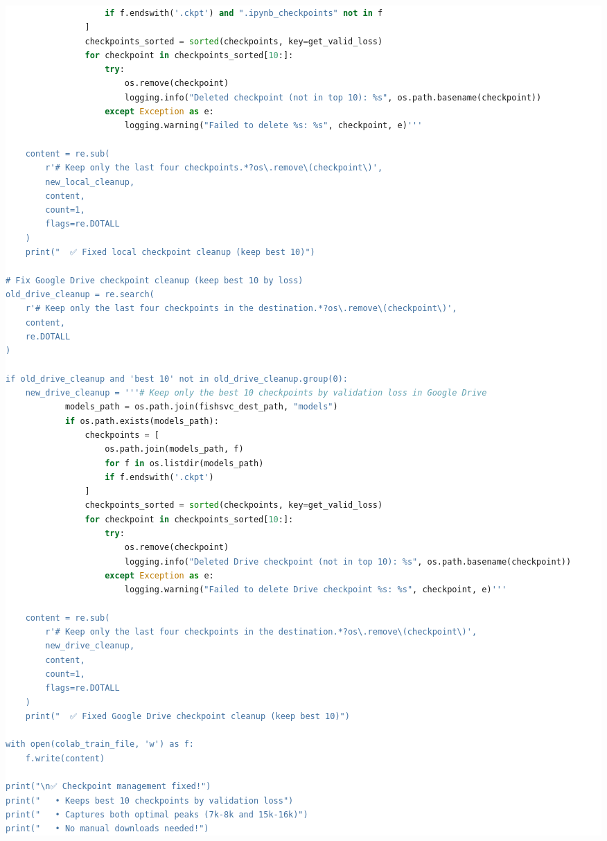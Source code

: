 ```python
                    if f.endswith('.ckpt') and ".ipynb_checkpoints" not in f
                ]
                checkpoints_sorted = sorted(checkpoints, key=get_valid_loss)
                for checkpoint in checkpoints_sorted[10:]:
                    try:
                        os.remove(checkpoint)
                        logging.info("Deleted checkpoint (not in top 10): %s", os.path.basename(checkpoint))
                    except Exception as e:
                        logging.warning("Failed to delete %s: %s", checkpoint, e)'''

    content = re.sub(
        r'# Keep only the last four checkpoints.*?os\.remove\(checkpoint\)',
        new_local_cleanup,
        content,
        count=1,
        flags=re.DOTALL
    )
    print("  ✅ Fixed local checkpoint cleanup (keep best 10)")

# Fix Google Drive checkpoint cleanup (keep best 10 by loss)
old_drive_cleanup = re.search(
    r'# Keep only the last four checkpoints in the destination.*?os\.remove\(checkpoint\)',
    content,
    re.DOTALL
)

if old_drive_cleanup and 'best 10' not in old_drive_cleanup.group(0):
    new_drive_cleanup = '''# Keep only the best 10 checkpoints by validation loss in Google Drive
            models_path = os.path.join(fishsvc_dest_path, "models")
            if os.path.exists(models_path):
                checkpoints = [
                    os.path.join(models_path, f)
                    for f in os.listdir(models_path)
                    if f.endswith('.ckpt')
                ]
                checkpoints_sorted = sorted(checkpoints, key=get_valid_loss)
                for checkpoint in checkpoints_sorted[10:]:
                    try:
                        os.remove(checkpoint)
                        logging.info("Deleted Drive checkpoint (not in top 10): %s", os.path.basename(checkpoint))
                    except Exception as e:
                        logging.warning("Failed to delete Drive checkpoint %s: %s", checkpoint, e)'''

    content = re.sub(
        r'# Keep only the last four checkpoints in the destination.*?os\.remove\(checkpoint\)',
        new_drive_cleanup,
        content,
        count=1,
        flags=re.DOTALL
    )
    print("  ✅ Fixed Google Drive checkpoint cleanup (keep best 10)")

with open(colab_train_file, 'w') as f:
    f.write(content)

print("\n✅ Checkpoint management fixed!")
print("   • Keeps best 10 checkpoints by validation loss")
print("   • Captures both optimal peaks (7k-8k and 15k-16k)")
print("   • No manual downloads needed!")
```